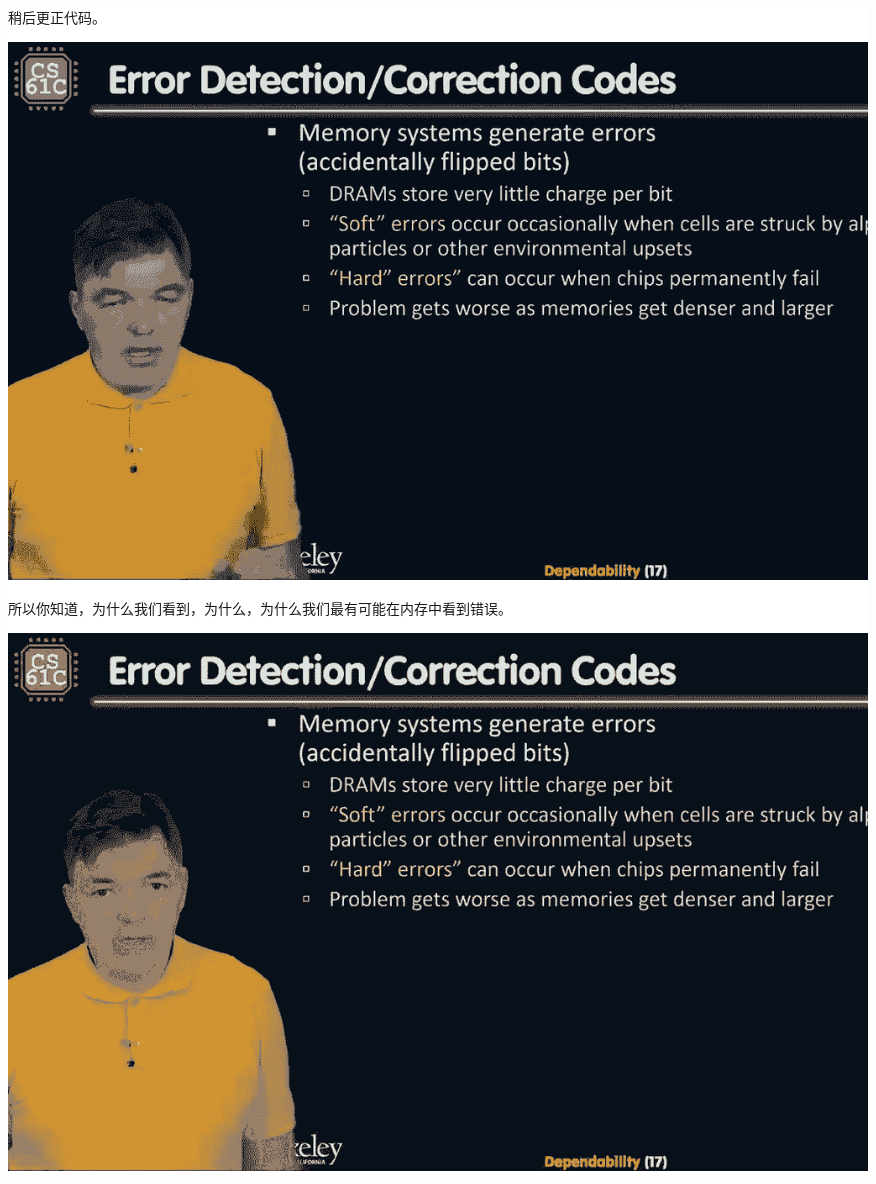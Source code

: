 稍后更正代码。

![](img/037196e9f38380ffc0c01c02957db280_266.png)

所以你知道，为什么我们看到，为什么，为什么我们最有可能在内存中看到错误。

![](img/037196e9f38380ffc0c01c02957db280_268.png)
